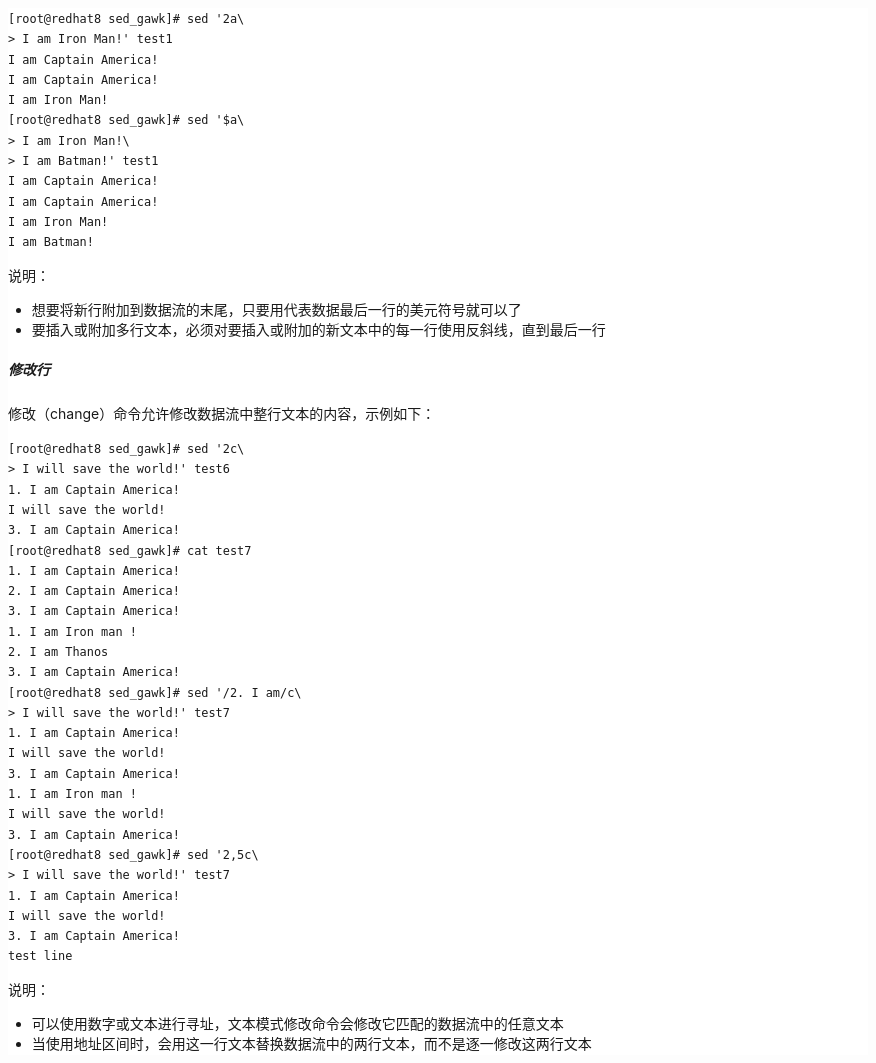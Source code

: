 ```
[root@redhat8 sed_gawk]# sed '2a\
> I am Iron Man!' test1
I am Captain America!
I am Captain America!
I am Iron Man!
[root@redhat8 sed_gawk]# sed '$a\
> I am Iron Man!\
> I am Batman!' test1
I am Captain America!
I am Captain America!
I am Iron Man!
I am Batman!
```
说明：
- 想要将新行附加到数据流的末尾，只要用代表数据最后一行的美元符号就可以了
- 要插入或附加多行文本，必须对要插入或附加的新文本中的每一行使用反斜线，直到最后一行

##### 修改行
修改（change）命令允许修改数据流中整行文本的内容，示例如下：
```
[root@redhat8 sed_gawk]# sed '2c\
> I will save the world!' test6
1. I am Captain America!
I will save the world!
3. I am Captain America!
[root@redhat8 sed_gawk]# cat test7
1. I am Captain America!
2. I am Captain America!
3. I am Captain America!
1. I am Iron man !
2. I am Thanos 
3. I am Captain America!
[root@redhat8 sed_gawk]# sed '/2. I am/c\
> I will save the world!' test7
1. I am Captain America!
I will save the world!
3. I am Captain America!
1. I am Iron man !
I will save the world!
3. I am Captain America!
[root@redhat8 sed_gawk]# sed '2,5c\
> I will save the world!' test7
1. I am Captain America!
I will save the world!
3. I am Captain America!
test line
```
说明：
- 可以使用数字或文本进行寻址，文本模式修改命令会修改它匹配的数据流中的任意文本
- 当使用地址区间时，会用这一行文本替换数据流中的两行文本，而不是逐一修改这两行文本
